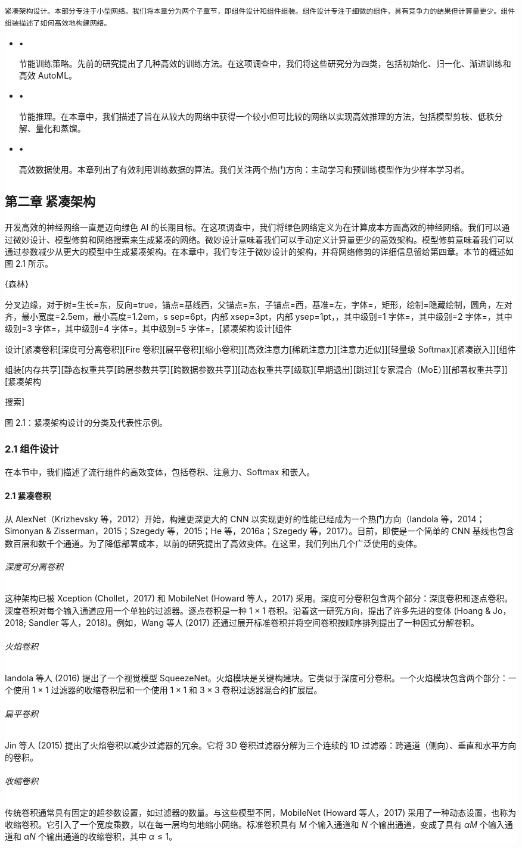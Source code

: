     紧凑架构设计。本部分专注于小型网络。我们将本章分为两个子章节，即组件设计和组件组装。组件设计专注于细微的组件，具有竞争力的结果但计算量更少。组件组装描述了如何高效地构建网络。

+   •

    节能训练策略。先前的研究提出了几种高效的训练方法。在这项调查中，我们将这些研究分为四类，包括初始化、归一化、渐进训练和高效 AutoML。

+   •

    节能推理。在本章中，我们描述了旨在从较大的网络中获得一个较小但可比较的网络以实现高效推理的方法，包括模型剪枝、低秩分解、量化和蒸馏。

+   •

    高效数据使用。本章列出了有效利用训练数据的算法。我们关注两个热门方向：主动学习和预训练模型作为少样本学习者。

## 第二章 紧凑架构

开发高效的神经网络一直是迈向绿色 AI 的长期目标。在这项调查中，我们将绿色网络定义为在计算成本方面高效的神经网络。我们可以通过微妙设计、模型修剪和网络搜索来生成紧凑的网络。微妙设计意味着我们可以手动定义计算量更少的高效架构。模型修剪意味着我们可以通过参数减少从更大的模型中生成紧凑架构。在本章中，我们专注于微妙设计的架构，并将网络修剪的详细信息留给第四章。本节的概述如图 2.1 所示。

{森林}

分叉边缘，对于树=生长=东，反向=true，锚点=基线西，父锚点=东，子锚点=西，基准=左，字体=，矩形，绘制=隐藏绘制，圆角，左对齐，最小宽度=2.5em，最小高度=1.2em，s sep=6pt，内部 xsep=3pt，内部 ysep=1pt，，其中级别=1 字体=，其中级别=2 字体=，其中级别=3 字体=，其中级别=4 字体=，其中级别=5 字体=，[紧凑架构设计[组件

设计[紧凑卷积[深度可分离卷积][Fire 卷积][展平卷积][缩小卷积]][高效注意力[稀疏注意力][注意力近似]][轻量级 Softmax][紧凑嵌入]][组件

组装[内存共享][静态权重共享[跨层参数共享][跨数据参数共享]][动态权重共享[级联][早期退出][跳过][专家混合（MoE）]][部署权重共享]][紧凑架构

搜索]

图 2.1：紧凑架构设计的分类及代表性示例。

### 2.1 组件设计

在本节中，我们描述了流行组件的高效变体，包括卷积、注意力、Softmax 和嵌入。

#### 2.1 紧凑卷积

从 AlexNet（Krizhevsky 等，2012）开始，构建更深更大的 CNN 以实现更好的性能已经成为一个热门方向（Iandola 等，2014；Simonyan & Zisserman，2015；Szegedy 等，2015；He 等，2016a；Szegedy 等，2017）。目前，即使是一个简单的 CNN 基线也包含数百层和数千个通道。为了降低部署成本，以前的研究提出了高效变体。在这里，我们列出几个广泛使用的变体。

###### 深度可分离卷积

这种架构已被 Xception (Chollet，2017) 和 MobileNet (Howard 等人，2017) 采用。深度可分卷积包含两个部分：深度卷积和逐点卷积。深度卷积对每个输入通道应用一个单独的过滤器。逐点卷积是一种 $1\times 1$ 卷积。沿着这一研究方向，提出了许多先进的变体 (Hoang & Jo，2018; Sandler 等人，2018)。例如，Wang 等人 (2017) 还通过展开标准卷积并将空间卷积按顺序排列提出了一种因式分解卷积。

###### 火焰卷积

Iandola 等人 (2016) 提出了一个视觉模型 SqueezeNet。火焰模块是关键构建块。它类似于深度可分卷积。一个火焰模块包含两个部分：一个使用 $1\times 1$ 过滤器的收缩卷积层和一个使用 $1\times 1$ 和 $3\times 3$ 卷积过滤器混合的扩展层。

###### 扁平卷积

Jin 等人 (2015) 提出了火焰卷积以减少过滤器的冗余。它将 3D 卷积过滤器分解为三个连续的 1D 过滤器：跨通道（侧向）、垂直和水平方向的卷积。

###### 收缩卷积

传统卷积通常具有固定的超参数设置，如过滤器的数量。与这些模型不同，MobileNet (Howard 等人，2017) 采用了一种动态设置，也称为收缩卷积。它引入了一个宽度乘数，以在每一层均匀地缩小网络。标准卷积具有 $M$ 个输入通道和 $N$ 个输出通道，变成了具有 $\alpha M$ 个输入通道和 $\alpha N$ 个输出通道的收缩卷积，其中 $\alpha\leq 1$。
